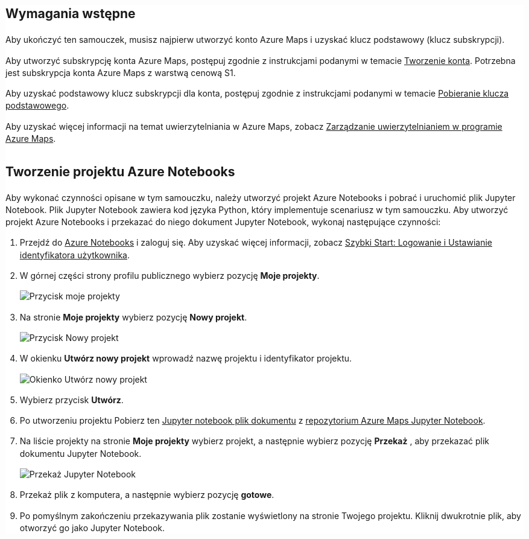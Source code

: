 
## <a name="prerequisites"></a>Wymagania wstępne 

Aby ukończyć ten samouczek, musisz najpierw utworzyć konto Azure Maps i uzyskać klucz podstawowy (klucz subskrypcji). 

Aby utworzyć subskrypcję konta Azure Maps, postępuj zgodnie z instrukcjami podanymi w temacie [Tworzenie konta](quick-demo-map-app.md#create-an-azure-maps-account). Potrzebna jest subskrypcja konta Azure Maps z warstwą cenową S1. 

Aby uzyskać podstawowy klucz subskrypcji dla konta, postępuj zgodnie z instrukcjami podanymi w temacie [Pobieranie klucza podstawowego](quick-demo-map-app.md#get-the-primary-key-for-your-account).

Aby uzyskać więcej informacji na temat uwierzytelniania w Azure Maps, zobacz [Zarządzanie uwierzytelnianiem w programie Azure Maps](./how-to-manage-authentication.md).

## <a name="create-an-azure-notebooks-project"></a>Tworzenie projektu Azure Notebooks

Aby wykonać czynności opisane w tym samouczku, należy utworzyć projekt Azure Notebooks i pobrać i uruchomić plik Jupyter Notebook. Plik Jupyter Notebook zawiera kod języka Python, który implementuje scenariusz w tym samouczku. Aby utworzyć projekt Azure Notebooks i przekazać do niego dokument Jupyter Notebook, wykonaj następujące czynności:

1. Przejdź do [Azure Notebooks](https://notebooks.azure.com) i zaloguj się. Aby uzyskać więcej informacji, zobacz [Szybki Start: Logowanie i Ustawianie identyfikatora użytkownika](https://notebooks.azure.com).
1. W górnej części strony profilu publicznego wybierz pozycję **Moje projekty**.

    ![Przycisk moje projekty](./media/tutorial-ev-routing/myproject.png)

1. Na stronie **Moje projekty** wybierz pozycję **Nowy projekt**.
 
   ![Przycisk Nowy projekt](./media/tutorial-ev-routing/create-project.png)

1. W okienku **Utwórz nowy projekt** wprowadź nazwę projektu i identyfikator projektu.
 
    ![Okienko Utwórz nowy projekt](./media/tutorial-ev-routing/create-project-window.png)

1. Wybierz przycisk **Utwórz**.

1. Po utworzeniu projektu Pobierz ten [Jupyter notebook plik dokumentu](https://github.com/Azure-Samples/Azure-Maps-Jupyter-Notebook/blob/master/AzureMapsJupyterSamples/Tutorials/EV%20Routing%20and%20Reachable%20Range/EVrouting.ipynb) z [repozytorium Azure Maps Jupyter Notebook](https://github.com/Azure-Samples/Azure-Maps-Jupyter-Notebook).

1. Na liście projekty na stronie **Moje projekty** wybierz projekt, a następnie wybierz pozycję **Przekaż** , aby przekazać plik dokumentu Jupyter Notebook. 

    ![Przekaż Jupyter Notebook](./media/tutorial-ev-routing/upload-notebook.png)

1. Przekaż plik z komputera, a następnie wybierz pozycję **gotowe**.

1. Po pomyślnym zakończeniu przekazywania plik zostanie wyświetlony na stronie Twojego projektu. Kliknij dwukrotnie plik, aby otworzyć go jako Jupyter Notebook.
